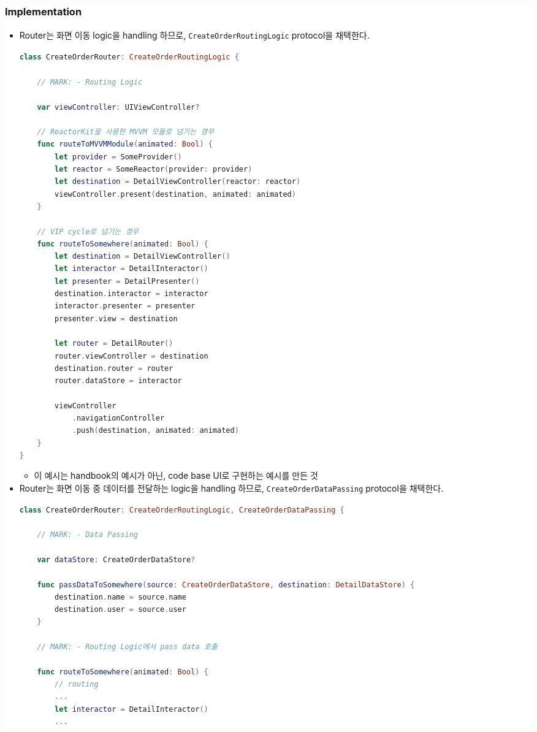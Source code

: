 ### Implementation

- Router는 화면 이동 logic을 handling 하므로, `CreateOrderRoutingLogic` protocol을 채택한다.
    ```swift
    class CreateOrderRouter: CreateOrderRoutingLogic {
    
    	// MARK: - Routing Logic
    
    	var viewController: UIViewController?
    
    	// ReactorKit을 사용한 MVVM 모듈로 넘기는 경우
    	func routeToMVVMModule(animated: Bool) {
    		let provider = SomeProvider()
    		let reactor = SomeReactor(provider: provider)
    		let destination = DetailViewController(reactor: reactor)
    		viewController.present(destination, animated: animated)		
    	}
    
    	// VIP cycle로 넘기는 경우
    	func routeToSomewhere(animated: Bool) {
    		let destination = DetailViewController()
    		let interactor = DetailInteractor()
    		let presenter = DetailPresenter()
    		destination.interactor = interactor
    		interactor.presenter = presenter
    		presenter.view = destination
    
    		let router = DetailRouter()
    		router.viewController = destination
    		destination.router = router
    		router.dataStore = interactor
    
    		viewController
    			.navigationController
    			.push(destination, animated: animated)
    	}
    }
    ```
    - 이 예시는 handbook의 예시가 아닌, code base UI로 구현하는 예시를 만든 것
- Router는 화면 이동 중 데이터를 전달하는 logic을 handling 하므로, `CreateOrderDataPassing` protocol을 채택한다.
	```swift
	class CreateOrderRouter: CreateOrderRoutingLogic, CreateOrderDataPassing {
    
    	// MARK: - Data Passing

    	var dataStore: CreateOrderDataStore?
    
    	func passDataToSomewhere(source: CreateOrderDataStore, destination: DetailDataStore) {
    		destination.name = source.name
    		destination.user = source.user
    	}
    
    	// MARK: - Routing Logic에서 pass data 호출

    	func routeToSomewhere(animated: Bool) {
    		// routing
    		...
    		let interactor = DetailInteractor()
    		...

